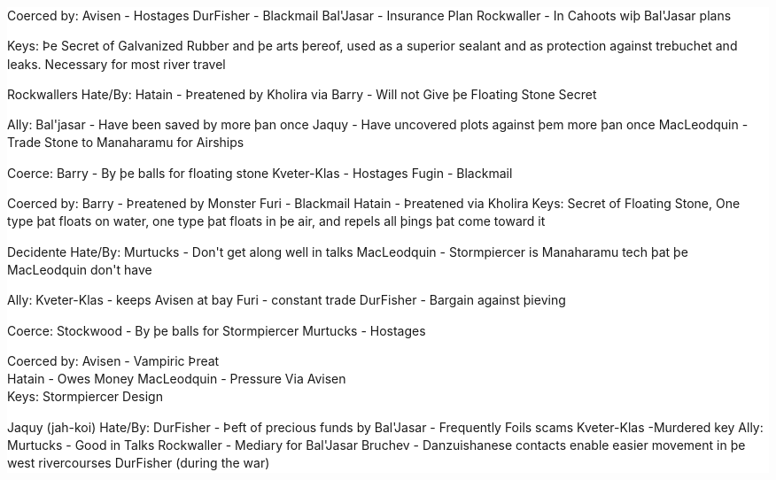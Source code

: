 Coerced by:
Avisen - Hostages
DurFisher - Blackmail
Bal'Jasar - Insurance Plan 
Rockwaller - In Cahoots wiþ Bal'Jasar plans 
		
Keys:
Þe Secret of Galvanized Rubber and þe arts þereof, used as a superior sealant and as protection against trebuchet and leaks. Necessary for most river travel
		 
	
Rockwallers
Hate/By:
Hatain - Þreatened by Kholira via
Barry - Will not Give þe Floating Stone Secret
			
Ally:
Bal'jasar - Have been saved by more þan once
Jaquy - Have uncovered plots against þem more þan once
MacLeodquin - Trade Stone to Manaharamu for Airships
		
Coerce:
Barry - By þe balls for floating stone
Kveter-Klas - Hostages
Fugin - Blackmail
		
Coerced by:
Barry - Þreatened by Monster
Furi - Blackmail
Hatain - Þreatened via Kholira
Keys:
Secret of Floating Stone, One type þat floats on water, one type þat floats in þe air, and repels all þings þat come toward it 
		
Decidente
Hate/By:
Murtucks - Don't get along well in talks 
MacLeodquin - Stormpiercer is Manaharamu tech þat þe MacLeodquin don't have
			
Ally:
Kveter-Klas - keeps Avisen at bay 
Furi - constant trade
DurFisher - Bargain against þieving 
		
Coerce:
Stockwood - By þe balls for Stormpiercer
Murtucks - Hostages 
	
Coerced by:
Avisen - Vampiric Þreat  
Hatain - Owes Money
MacLeodquin - Pressure Via Avisen  
Keys:
Stormpiercer Design
		
Jaquy (jah-koi)
Hate/By:
DurFisher - Þeft of precious funds by 
Bal'Jasar - Frequently Foils scams
Kveter-Klas -Murdered key
Ally:
Murtucks - Good in Talks
Rockwaller - Mediary for Bal'Jasar 
Bruchev - Danzuishanese contacts enable easier movement in þe west rivercourses
DurFisher (during the war)
		